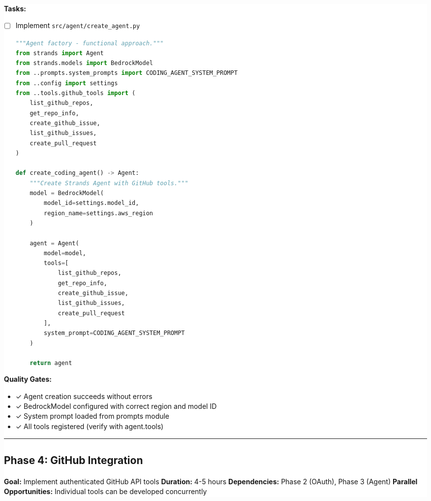 **Tasks:**
- [ ] Implement `src/agent/create_agent.py`
  ```python
  """Agent factory - functional approach."""
  from strands import Agent
  from strands.models import BedrockModel
  from ..prompts.system_prompts import CODING_AGENT_SYSTEM_PROMPT
  from ..config import settings
  from ..tools.github_tools import (
      list_github_repos,
      get_repo_info,
      create_github_issue,
      list_github_issues,
      create_pull_request
  )

  def create_coding_agent() -> Agent:
      """Create Strands Agent with GitHub tools."""
      model = BedrockModel(
          model_id=settings.model_id,
          region_name=settings.aws_region
      )

      agent = Agent(
          model=model,
          tools=[
              list_github_repos,
              get_repo_info,
              create_github_issue,
              list_github_issues,
              create_pull_request
          ],
          system_prompt=CODING_AGENT_SYSTEM_PROMPT
      )

      return agent
  ```

**Quality Gates:**
- ✓ Agent creation succeeds without errors
- ✓ BedrockModel configured with correct region and model ID
- ✓ System prompt loaded from prompts module
- ✓ All tools registered (verify with agent.tools)

---

## Phase 4: GitHub Integration

**Goal:** Implement authenticated GitHub API tools
**Duration:** 4-5 hours
**Dependencies:** Phase 2 (OAuth), Phase 3 (Agent)
**Parallel Opportunities:** Individual tools can be developed concurrently
